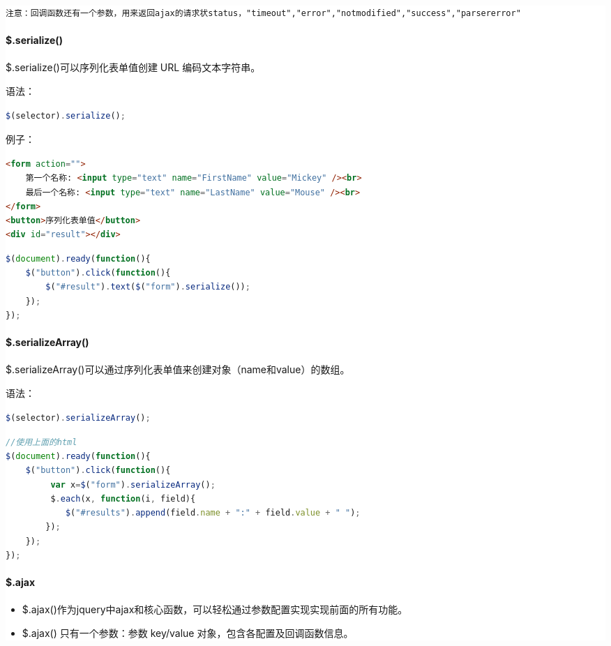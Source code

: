 `注意：回调函数还有一个参数，用来返回ajax的请求状status，"timeout","error","notmodified","success","parsererror"`

#### $.serialize()

$.serialize()可以序列化表单值创建 URL 编码文本字符串。

语法：

```js
$(selector).serialize();
```

例子：

```html
<form action="">
	第一个名称: <input type="text" name="FirstName" value="Mickey" /><br>
	最后一个名称: <input type="text" name="LastName" value="Mouse" /><br>
</form>
<button>序列化表单值</button>
<div id="result"></div>
```

```js
$(document).ready(function(){
    $("button").click(function(){
        $("#result").text($("form").serialize());
    });
});
```

#### $.serializeArray()

$.serializeArray()可以通过序列化表单值来创建对象（name和value）的数组。

语法：

```js
$(selector).serializeArray();
```

```js
//使用上面的html
$(document).ready(function(){
    $("button").click(function(){
         var x=$("form").serializeArray();
         $.each(x, function(i, field){
            $("#results").append(field.name + ":" + field.value + " ");
        });
    });
});
```

#### $.ajax

- $.ajax()作为jquery中ajax和核心函数，可以轻松通过参数配置实现实现前面的所有功能。

- $.ajax() 只有一个参数：参数 key/value 对象，包含各配置及回调函数信息。
